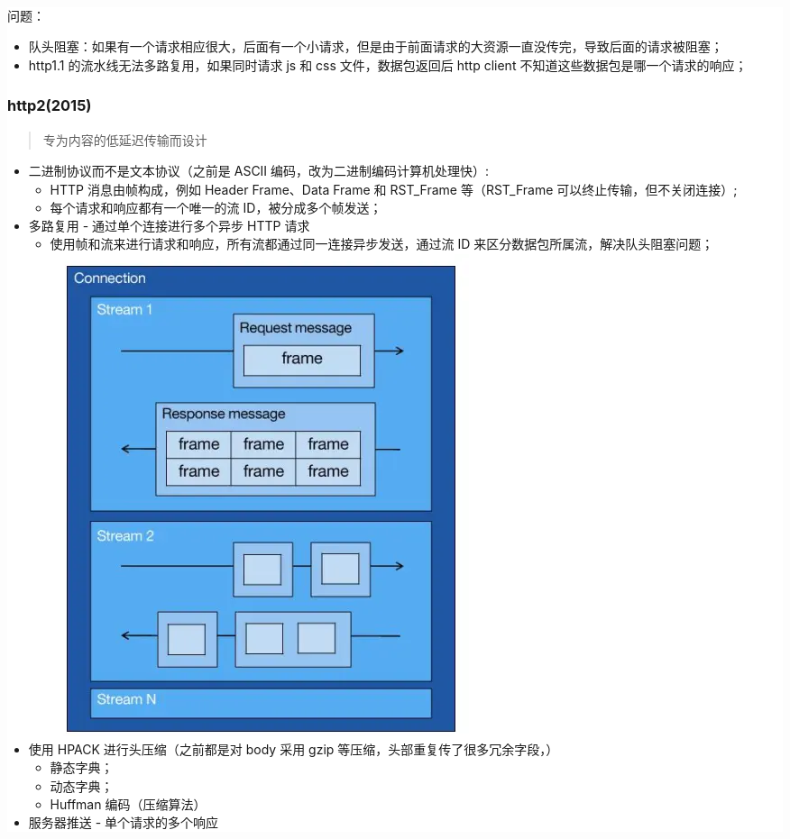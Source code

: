 问题：

- 队头阻塞：如果有一个请求相应很大，后面有一个小请求，但是由于前面请求的大资源一直没传完，导致后面的请求被阻塞；
- http1.1 的流水线无法多路复用，如果同时请求 js 和 css 文件，数据包返回后 http client 不知道这些数据包是哪一个请求的响应；

### http2(2015)

> 专为内容的低延迟传输而设计

- 二进制协议而不是文本协议（之前是 ASCII 编码，改为二进制编码计算机处理快）:
  - HTTP 消息由帧构成，例如 Header Frame、Data Frame 和 RST_Frame 等（RST_Frame 可以终止传输，但不关闭连接）;
  - 每个请求和响应都有一个唯一的流 ID，被分成多个帧发送；
- 多路复用 - 通过单个连接进行多个异步 HTTP 请求
  - 使用帧和流来进行请求和响应，所有流都通过同一连接异步发送，通过流 ID 来区分数据包所属流，解决队头阻塞问题； ![img.png](./imgs/img_22.png)
- 使用 HPACK 进行头压缩（之前都是对 body 采用 gzip 等压缩，头部重复传了很多冗余字段，）
  - 静态字典；
  - 动态字典；
  - Huffman 编码（压缩算法）
- 服务器推送 - 单个请求的多个响应